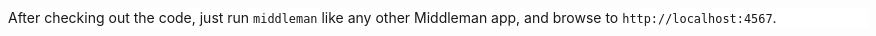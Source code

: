 After checking out the code, just run `middleman` like any other Middleman app,
and browse to `http://localhost:4567`.

  [1]: http://empathylab.com
  [2]: http://middlemanapp.com
  [3]: http://tomdoc.org
  [4]: http://warpspire.com
  [5]: http://github.com/kneath/kss
  [6]: https://github.com/kneath/kss/tree/master/example
  [7]: http://sass-lang.com
  [8]: http://compass-style.org
  [9]: http://github.com/smt/middleman-kss
